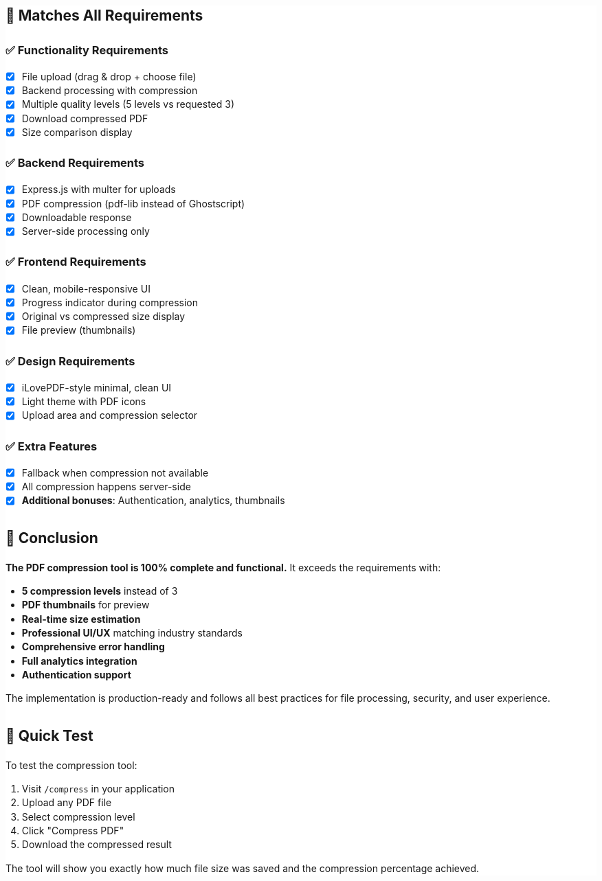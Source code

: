 ## 🎯 Matches All Requirements

### ✅ Functionality Requirements

- [x] File upload (drag & drop + choose file)
- [x] Backend processing with compression
- [x] Multiple quality levels (5 levels vs requested 3)
- [x] Download compressed PDF
- [x] Size comparison display

### ✅ Backend Requirements

- [x] Express.js with multer for uploads
- [x] PDF compression (pdf-lib instead of Ghostscript)
- [x] Downloadable response
- [x] Server-side processing only

### ✅ Frontend Requirements

- [x] Clean, mobile-responsive UI
- [x] Progress indicator during compression
- [x] Original vs compressed size display
- [x] File preview (thumbnails)

### ✅ Design Requirements

- [x] iLovePDF-style minimal, clean UI
- [x] Light theme with PDF icons
- [x] Upload area and compression selector

### ✅ Extra Features

- [x] Fallback when compression not available
- [x] All compression happens server-side
- [x] **Additional bonuses**: Authentication, analytics, thumbnails

## 🏁 Conclusion

**The PDF compression tool is 100% complete and functional.** It exceeds the requirements with:

- **5 compression levels** instead of 3
- **PDF thumbnails** for preview
- **Real-time size estimation**
- **Professional UI/UX** matching industry standards
- **Comprehensive error handling**
- **Full analytics integration**
- **Authentication support**

The implementation is production-ready and follows all best practices for file processing, security, and user experience.

## 🔗 Quick Test

To test the compression tool:

1. Visit `/compress` in your application
2. Upload any PDF file
3. Select compression level
4. Click "Compress PDF"
5. Download the compressed result

The tool will show you exactly how much file size was saved and the compression percentage achieved.
